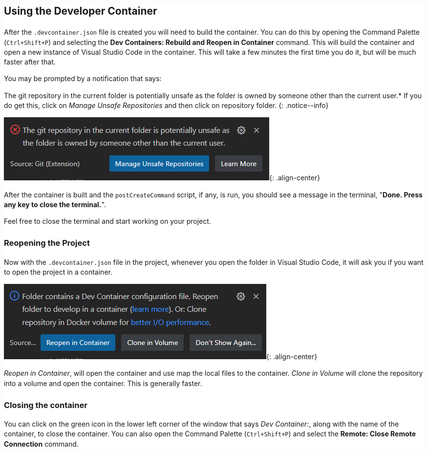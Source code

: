 ## Using the Developer Container

After the `.devcontainer.json` file is created you will need to build the container. 
You can do this by opening the Command Palette (`Ctrl+Shift+P`) and selecting the **Dev Containers: Rebuild and Reopen in Container** command.
This will build the container and open a new instance of Visual Studio Code in the container.
This will take a few minutes the first time you do it, but will be much faster after that.

You may be prompted by a notification that says:

The git repository in the current folder is potentially unsafe as the folder is owned by someone other than the current user.* 
If you do get this, click on *Manage Unsafe Repositories* and then click on repository folder.
{: .notice--info}

![Dev Containers - Unsafe Repository ](/assets/images/posts/devcontainer-unsafe-repository.png){: .align-center}

After the container is built and the `postCreateCommand` script, if any, is run, 
you should see a message in the terminal, "**Done. Press any key to close the terminal.**".

Feel free to close the terminal and start working on your project.

### Reopening the Project

Now with the `.devcontainer.json` file in the project, whenever you open the folder in Visual Studio Code, 
it will ask you if you want to open the project in a container.

![Dev Containers - Reopen in Container ](/assets/images/posts/devcontainer-reopen-in-container.png){: .align-center}

*Reopen in Container*, will open the container and use map the local files to the container.
*Clone in Volume* will clone the repository into a volume and open the container.
This is generally faster.

### Closing the container

You can click on the green icon in the lower left corner of the window that says *Dev Container:*,
along with the name of the container, to close the container.
You can also open the Command Palette (`Ctrl+Shift+P`) and select the **Remote: Close Remote Connection** command.
